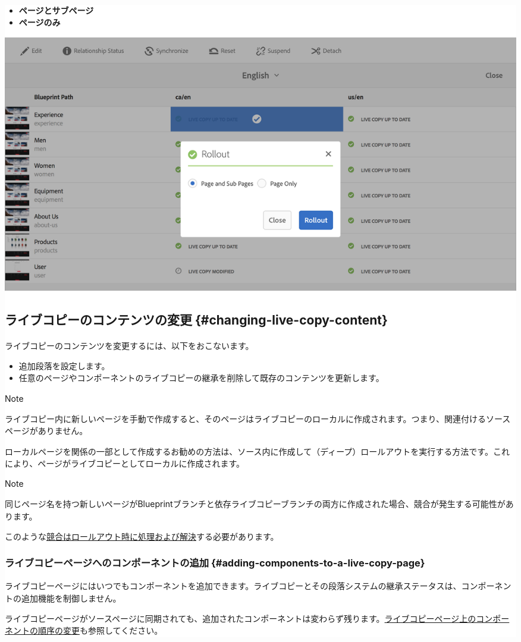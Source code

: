    * **ページとサブページ**
   * **ページのみ**

   ![chlimage_1-225](assets/chlimage_1-225.png)

## ライブコピーのコンテンツの変更 {#changing-live-copy-content}

ライブコピーのコンテンツを変更するには、以下をおこないます。

* 追加段落を設定します。
* 任意のページやコンポーネントのライブコピーの継承を削除して既存のコンテンツを更新します。

>[!NOTE]
>
>ライブコピー内に新しいページを手動で作成すると、そのページはライブコピーのローカルに作成されます。つまり、関連付けるソースページがありません。
>
>ローカルページを関係の一部として作成するお勧めの方法は、ソース内に作成して（ディープ）ロールアウトを実行する方法です。これにより、ページがライブコピーとしてローカルに作成されます。

>[!NOTE]
>
>同じページ名を持つ新しいページがBlueprintブランチと依存ライブコピーブランチの両方に作成された場合、競合が発生する可能性があります。
>
>このような[競合はロールアウト時に処理および解決](/help/sites-administering/msm-rollout-conflicts.md)する必要があります。


### ライブコピーページへのコンポーネントの追加  {#adding-components-to-a-live-copy-page}

ライブコピーページにはいつでもコンポーネントを追加できます。ライブコピーとその段落システムの継承ステータスは、コンポーネントの追加機能を制御しません。

ライブコピーページがソースページに同期されても、追加されたコンポーネントは変わらず残ります。[ライブコピーページ上のコンポーネントの順序の変更](#changing-the-order-of-components-on-a-live-copy-page)も参照してください。
